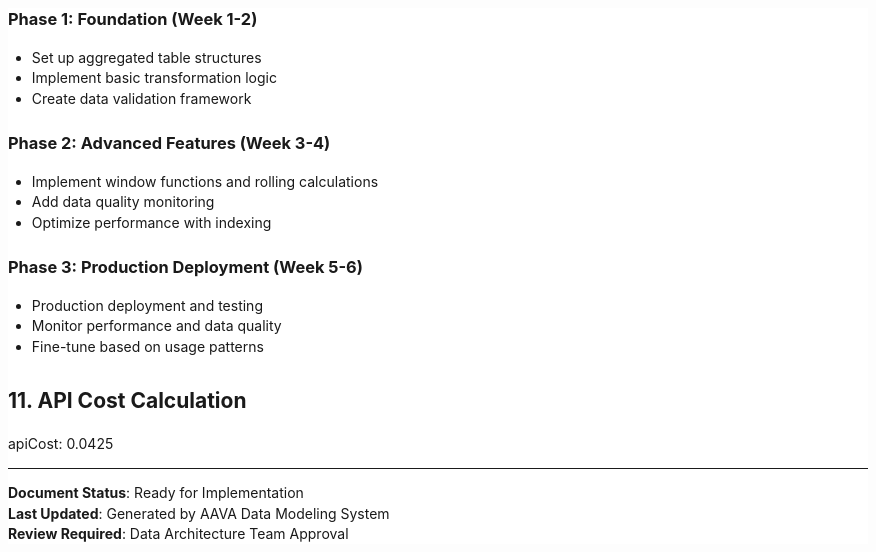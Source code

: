 ### Phase 1: Foundation (Week 1-2)
- Set up aggregated table structures
- Implement basic transformation logic
- Create data validation framework

### Phase 2: Advanced Features (Week 3-4)
- Implement window functions and rolling calculations
- Add data quality monitoring
- Optimize performance with indexing

### Phase 3: Production Deployment (Week 5-6)
- Production deployment and testing
- Monitor performance and data quality
- Fine-tune based on usage patterns

## 11. API Cost Calculation

apiCost: 0.0425

---

**Document Status**: Ready for Implementation  
**Last Updated**: Generated by AAVA Data Modeling System  
**Review Required**: Data Architecture Team Approval